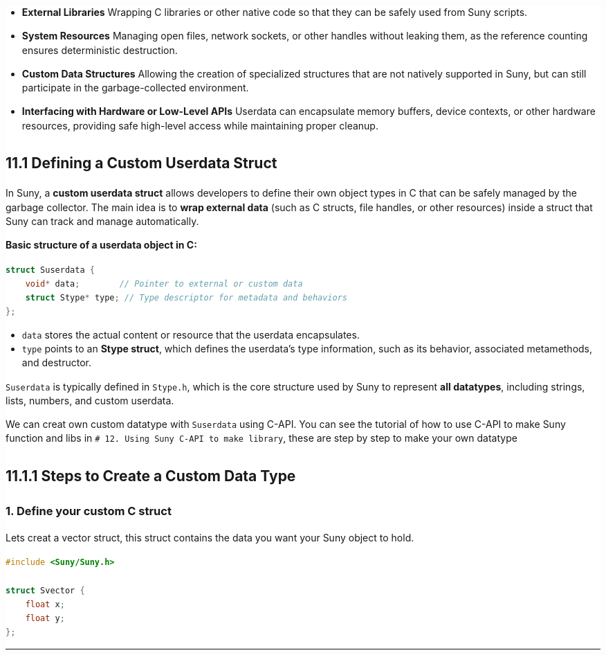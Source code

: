 * **External Libraries**
  Wrapping C libraries or other native code so that they can be safely used from Suny scripts.

* **System Resources**
  Managing open files, network sockets, or other handles without leaking them, as the reference counting ensures deterministic destruction.

* **Custom Data Structures**
  Allowing the creation of specialized structures that are not natively supported in Suny, but can still participate in the garbage-collected environment.

* **Interfacing with Hardware or Low-Level APIs**
  Userdata can encapsulate memory buffers, device contexts, or other hardware resources, providing safe high-level access while maintaining proper cleanup.

## 11.1 Defining a Custom Userdata Struct

In Suny, a **custom userdata struct** allows developers to define their own object types in C that can be safely managed by the garbage collector. The main idea is to **wrap external data** (such as C structs, file handles, or other resources) inside a struct that Suny can track and manage automatically.

**Basic structure of a userdata object in C:**

```c
struct Suserdata {
    void* data;        // Pointer to external or custom data
    struct Stype* type; // Type descriptor for metadata and behaviors
};
```

* `data` stores the actual content or resource that the userdata encapsulates.
* `type` points to an **Stype struct**, which defines the userdata’s type information, such as its behavior, associated metamethods, and destructor.

`Suserdata` is typically defined in `Stype.h`, which is the core structure used by Suny to represent **all datatypes**, including strings, lists, numbers, and custom userdata.

We can creat own custom datatype with `Suserdata` using C-API. You can see the tutorial of how to use C-API to make Suny function and libs in `# 12. Using Suny C-API to make library`, these are step by step to make your own datatype

## 11.1.1 Steps to Create a Custom Data Type

### 1. **Define your custom C struct**
Lets creat a vector struct, this struct contains the data you want your Suny object to hold.

```c
#include <Suny/Suny.h>

struct Svector {
    float x;
    float y;
};
```

---
